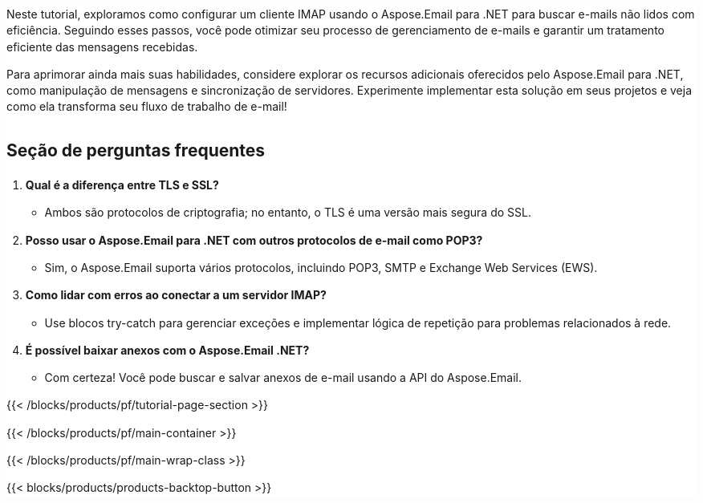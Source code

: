 Neste tutorial, exploramos como configurar um cliente IMAP usando o Aspose.Email para .NET para buscar e-mails não lidos com eficiência. Seguindo esses passos, você pode otimizar seu processo de gerenciamento de e-mails e garantir um tratamento eficiente das mensagens recebidas.

Para aprimorar ainda mais suas habilidades, considere explorar os recursos adicionais oferecidos pelo Aspose.Email para .NET, como manipulação de mensagens e sincronização de servidores. Experimente implementar esta solução em seus projetos e veja como ela transforma seu fluxo de trabalho de e-mail!

## Seção de perguntas frequentes

1. **Qual é a diferença entre TLS e SSL?**
   - Ambos são protocolos de criptografia; no entanto, o TLS é uma versão mais segura do SSL.

2. **Posso usar o Aspose.Email para .NET com outros protocolos de e-mail como POP3?**
   - Sim, o Aspose.Email suporta vários protocolos, incluindo POP3, SMTP e Exchange Web Services (EWS).

3. **Como lidar com erros ao conectar a um servidor IMAP?**
   - Use blocos try-catch para gerenciar exceções e implementar lógica de repetição para problemas relacionados à rede.

4. **É possível baixar anexos com o Aspose.Email .NET?**
   - Com certeza! Você pode buscar e salvar anexos de e-mail usando a API do Aspose.Email.

{{< /blocks/products/pf/tutorial-page-section >}}

{{< /blocks/products/pf/main-container >}}

{{< /blocks/products/pf/main-wrap-class >}}

{{< blocks/products/products-backtop-button >}}